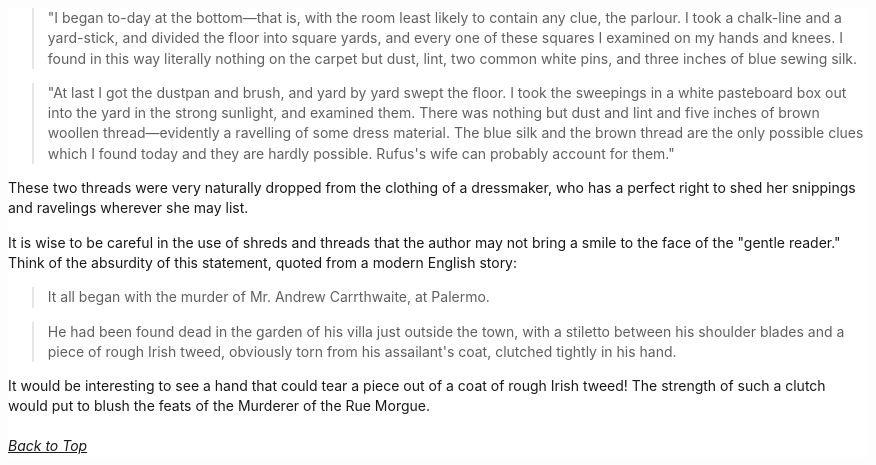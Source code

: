 >&quot;I began to-day at the bottom—that is, with the room least likely to contain any clue, the parlour. I took a chalk-line and a yard-stick, and divided the floor into square yards, and every one of these squares I examined on my hands and knees. I found in this way literally nothing on the carpet but dust, lint, two common white pins, and three inches of blue sewing silk.

>&quot;At last I got the dustpan and brush, and yard by yard swept the floor. I took the sweepings in a white pasteboard box out into the yard in the strong sunlight, and examined them. There was nothing but dust and lint and five inches of brown woollen thread—evidently a ravelling of some dress material. The blue silk and the brown thread are the only possible clues which I found today and they are hardly possible. Rufus&#39;s wife can probably account for them.&quot;

These two threads were very naturally dropped from the clothing of a dressmaker, who has a perfect right to shed her snippings and ravelings wherever she may list.

It is wise to be careful in the use of shreds and threads that the author may not bring a smile to the face of the &quot;gentle reader.&quot; Think of the absurdity of this statement, quoted from a modern English story:

>It all began with the murder of Mr. Andrew Carrthwaite, at Palermo.

>He had been found dead in the garden of his villa just outside the town, with a stiletto between his shoulder blades and a piece of rough Irish tweed, obviously torn from his assailant&#39;s coat, clutched tightly in his hand.

It would be interesting to see a hand that could tear a piece out of a coat of rough Irish tweed! The strength of such a clutch would put to blush the feats of the Murderer of the Rue Morgue.

<h6 class="btt"><a href="#top">Back to Top</a></h6>
